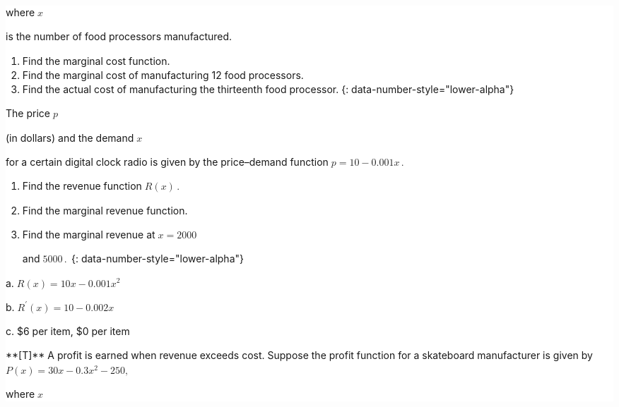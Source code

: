  where <math xmlns="http://www.w3.org/1998/Math/MathML"><mi>x</mi></math>

 is the number of food processors manufactured.

1.  Find the marginal cost function.
2.  Find the marginal cost of manufacturing 12 food processors.
3.  Find the actual cost of manufacturing the thirteenth food processor.
{: data-number-style="lower-alpha"}

</div>
</div>
<div data-type="exercise" class="exercise">
<div data-type="problem" class="problem" markdown="1">
The price <math xmlns="http://www.w3.org/1998/Math/MathML"><mi>p</mi></math>

 (in dollars) and the demand <math xmlns="http://www.w3.org/1998/Math/MathML"><mi>x</mi></math>

 for a certain digital clock radio is given by the price–demand function <math xmlns="http://www.w3.org/1998/Math/MathML"><mrow><mi>p</mi><mo>=</mo><mn>10</mn><mo>−</mo><mn>0.001</mn><mi>x</mi><mo>.</mo></mrow></math>

1.  Find the revenue function
    <math xmlns="http://www.w3.org/1998/Math/MathML"><mrow><mi>R</mi><mrow><mo>(</mo><mi>x</mi><mo>)</mo></mrow><mo>.</mo></mrow></math>

2.  Find the marginal revenue function.
3.  Find the marginal revenue at
    <math xmlns="http://www.w3.org/1998/Math/MathML"><mrow><mi>x</mi><mo>=</mo><mn>2000</mn></mrow></math>
    
    and
    <math xmlns="http://www.w3.org/1998/Math/MathML"><mrow><mn>5000</mn><mo>.</mo></mrow></math>
{: data-number-style="lower-alpha"}

</div>
<div data-type="solution" class="solution" markdown="1">
a. <math xmlns="http://www.w3.org/1998/Math/MathML"><mrow><mi>R</mi><mrow><mo>(</mo><mi>x</mi><mo>)</mo></mrow><mo>=</mo><mn>10</mn><mi>x</mi><mo>−</mo><mn>0.001</mn><msup><mi>x</mi><mn>2</mn></msup></mrow></math>

 b. <math xmlns="http://www.w3.org/1998/Math/MathML"><mrow><msup><mi>R</mi><mo>′</mo></msup><mrow><mo>(</mo><mi>x</mi><mo>)</mo></mrow><mo>=</mo><mn>10</mn><mo>−</mo><mn>0.002</mn><mi>x</mi></mrow></math>

 c. $6 per item, $0 per item

</div>
</div>
<div data-type="exercise" class="exercise">
<div data-type="problem" class="problem" markdown="1">
**[T]** A profit is earned when revenue exceeds cost. Suppose the profit function for a skateboard manufacturer is given by <math xmlns="http://www.w3.org/1998/Math/MathML"><mrow><mi>P</mi><mrow><mo>(</mo><mi>x</mi><mo>)</mo></mrow><mo>=</mo><mn>30</mn><mi>x</mi><mo>−</mo><mn>0.3</mn><msup><mi>x</mi><mn>2</mn></msup><mo>−</mo><mn>250</mn><mo>,</mo></mrow></math>

 where <math xmlns="http://www.w3.org/1998/Math/MathML"><mi>x</mi></math>
